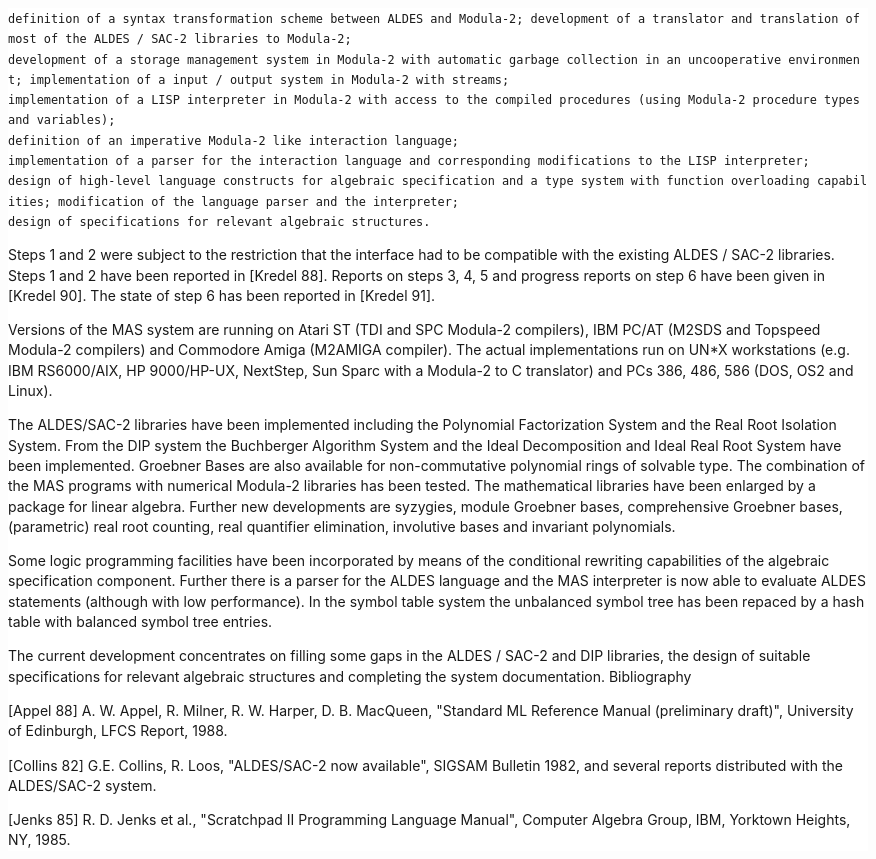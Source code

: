     definition of a syntax transformation scheme between ALDES and Modula-2; development of a translator and translation of most of the ALDES / SAC-2 libraries to Modula-2;
    development of a storage management system in Modula-2 with automatic garbage collection in an uncooperative environment; implementation of a input / output system in Modula-2 with streams;
    implementation of a LISP interpreter in Modula-2 with access to the compiled procedures (using Modula-2 procedure types and variables);
    definition of an imperative Modula-2 like interaction language;
    implementation of a parser for the interaction language and corresponding modifications to the LISP interpreter;
    design of high-level language constructs for algebraic specification and a type system with function overloading capabilities; modification of the language parser and the interpreter;
    design of specifications for relevant algebraic structures. 

Steps 1 and 2 were subject to the restriction that the interface had to be compatible with the existing ALDES / SAC-2 libraries. Steps 1 and 2 have been reported in [Kredel 88]. Reports on steps 3, 4, 5 and progress reports on step 6 have been given in [Kredel 90]. The state of step 6 has been reported in [Kredel 91].

Versions of the MAS system are running on Atari ST (TDI and SPC Modula-2 compilers), IBM PC/AT (M2SDS and Topspeed Modula-2 compilers) and Commodore Amiga (M2AMIGA compiler). The actual implementations run on UN*X workstations (e.g. IBM RS6000/AIX, HP 9000/HP-UX, NextStep, Sun Sparc with a Modula-2 to C translator) and PCs 386, 486, 586 (DOS, OS2 and Linux).

The ALDES/SAC-2 libraries have been implemented including the Polynomial Factorization System and the Real Root Isolation System. From the DIP system the Buchberger Algorithm System and the Ideal Decomposition and Ideal Real Root System have been implemented. Groebner Bases are also available for non-commutative polynomial rings of solvable type. The combination of the MAS programs with numerical Modula-2 libraries has been tested. The mathematical libraries have been enlarged by a package for linear algebra. Further new developments are syzygies, module Groebner bases, comprehensive Groebner bases, (parametric) real root counting, real quantifier elimination, involutive bases and invariant polynomials.

Some logic programming facilities have been incorporated by means of the conditional rewriting capabilities of the algebraic specification component. Further there is a parser for the ALDES language and the MAS interpreter is now able to evaluate ALDES statements (although with low performance). In the symbol table system the unbalanced symbol tree has been repaced by a hash table with balanced symbol tree entries.

The current development concentrates on filling some gaps in the ALDES / SAC-2 and DIP libraries, the design of suitable specifications for relevant algebraic structures and completing the system documentation.
Bibliography

[Appel 88]
    A. W. Appel, R. Milner, R. W. Harper, D. B. MacQueen, "Standard ML Reference Manual (preliminary draft)", University of Edinburgh, LFCS Report, 1988. 
    
[Collins 82]
    G.E. Collins, R. Loos, "ALDES/SAC-2 now available", SIGSAM Bulletin 1982, and several reports distributed with the ALDES/SAC-2 system. 
    
[Jenks 85]
    R. D. Jenks et al., "Scratchpad II Programming Language Manual", Computer Algebra Group, IBM, Yorktown Heights, NY, 1985. 
    